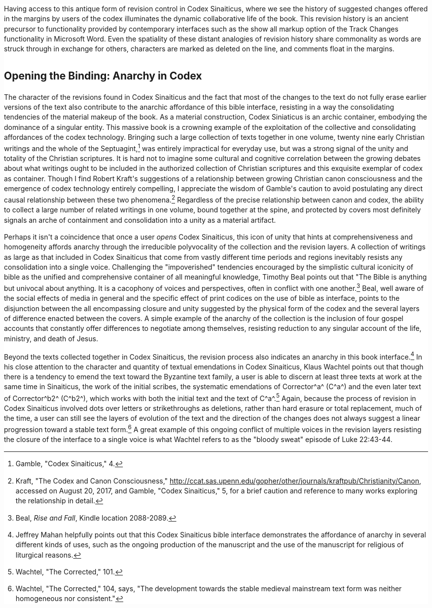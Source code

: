 Having access to this antique form of revision control in Codex Sinaiticus, where we see the history of suggested changes offered in the margins by users of the codex illuminates the dynamic collaborative life of the book.
This revision history is an ancient precursor to functionality provided by contemporary interfaces such as the show all markup option of the Track Changes functionality in Microsoft Word.
Even the spatiality of these distant analogies of revision history share commonality as words are struck through in exchange for others, characters are marked as deleted on the line, and comments float in the margins.

## Opening the Binding: Anarchy in Codex ##

The character of the revisions found in Codex Sinaiticus and the fact that most of the changes to the text do not fully erase earlier versions of the text also contribute to the anarchic affordance of this bible interface, resisting in a way the consolidating tendencies of the material makeup of the book.
As a material construction, Codex Siniaticus is an archic container, embodying the dominance of a singular entity.
This massive book is a crowning example of the exploitation of the collective and consolidating affordances of the codex technology.
Bringing such a large collection of texts together in one volume, twenty nine early Christian writings and the whole of the Septuagint,[^39] was entirely impractical for everyday use, but was a strong signal of the unity and totality of the Christian scriptures.
It is hard not to imagine some cultural and cognitive correlation between the growing debates about what writings ought to be included in the authorized collection of Christian scriptures and this exquisite exemplar of codex as container.
Though I find Robert Kraft's suggestions of a relationship between growing Christian canon consciousness and the emergence of codex technology entirely compelling, I appreciate the wisdom of Gamble's caution to avoid postulating any direct causal relationship between these two phenomena.[^40] Regardless of the precise relationship between canon and codex, the ability to collect a large number of related writings in one volume, bound together at the spine, and protected by covers most definitely signals an arche of containment and consolidation into a unity as a material artifact.

Perhaps it isn't a coincidence that once a user *opens* Codex Sinaiticus, this icon of unity that hints at comprehensiveness and homogeneity affords anarchy through the irreducible polyvocality of the collection and the revision layers.
A collection of writings as large as that included in Codex Sinaiticus that come from vastly different time periods and regions inevitably resists any consolidation into a single voice.
Challenging the "impoverished" tendencies encouraged by the simplistic cultural iconicity of bible as the unified and comprehensive container of all meaningful knowledge, Timothy Beal points out that "The Bible is anything but univocal about anything.
It is a cacophony of voices and perspectives, often in conflict with one another.[^41] Beal, well aware of the social effects of media in general and the specific effect of print codices on the use of bible as interface, points to the disjunction between the all encompassing closure and unity suggested by the physical form of the codex and the several layers of difference enacted between the covers.
A simple example of the anarchy of the collection is the inclusion of four gospel accounts that constantly offer differences to negotiate among themselves, resisting reduction to any singular account of the life, ministry, and death of Jesus.


Beyond the texts collected together in Codex Sinaiticus, the revision process also indicates an anarchy in this book interface.[^kinds_anarchy]
In his close attention to the character and quantity of textual emendations in Codex Sinaiticus, Klaus Wachtel points out that though there is a tendency to emend the text toward the Byzantine text family, a user is able to discern at least three texts at work at the same time in Sinaiticus, the work of the initial scribes, the systematic emendations of Corrector^a^ (C^a^) and the even later text of Corrector^b2^ (C^b2^), which works with both the initial text and the text of C^a^.[^42] Again, because the process of revision in Codex Sinaiticus involved dots over letters or strikethroughs as deletions, rather than hard erasure or total replacement, much of the time, a user can still see the layers of evolution of the text and the direction of the changes does not always suggest a linear progression toward a stable text form.[^43] A great example of this ongoing conflict of multiple voices in the revision layers resisting the closure of the interface to a single voice is what Wachtel refers to as the "bloody sweat" episode of Luke 22:43-44.

[^table]: Based on some archaeological evidence from later synagogues, Lee Levine, *The Ancient Synagogue: The First Thousand Years* (New Haven: Yale University Press, 2005), 93-95, suggests that it may have been common to have a table in the center of the meeting space upon which these rolls were placed for reading.
[^1QIsa_margin]: In the manuscript itself, there are some unusual markings in the margins that could have been used to help facilitate this kind of collaborative reading process described in Luke 4.
[^tov]: For a discussion of and bibliography for the text of and scribal practices at work in 1QIsa^a^, see Emanuel Tov, "The Text of Isaiah at Qumran" in *Hebrew Bible, Greek Bible and Qumran: Collected Essays* (Tübingen: Mohr Siebeck, 2008).
[^google_docs]: Google Docs does track all history of changes made to a document, including identifying the contributor, if known, instead of relying on handwriting differences or ink changes.
[^marks]: David Stern, *The Jewish Bible: A Material History*, 26-27, calls these markings interventions, of which most are corrections, 26-27.
[^kinds_anarchy]: Jeffrey Mahan helpfully points out that this Codex Sinaiticus bible interface demonstrates the affordance of anarchy in several different kinds of uses, such as the ongoing production of the manuscript and the use of the manuscript for religious of liturgical reasons.
[^embedded]: We can take this example of interface even further given the portability of a device like an iPhone, such that a user might engage a small passage from this Kindle bible in various settings throughout their day, such as on the bus to work or at a coffee shop.
[^0]: This intimate relationship between bible and book is highlighted many places.
[^1]: It is worth noting here that I have no interest in suggesting that high surface area, collaboration, and anarchy as detailed in the previous chapter are only afforded in bible interfaces exclusively.
[^2]: As a future project, I would like to come back to this point and explore the relationship between the two tablets of exodus and the evolution of bible as cultural icon as Timothy Beal describes in *The Rise and Fall of the Bible*.
[^3]: Translations my own.
[^4]: Beal, *Rise and Fall*, Kindle location 1245-1378.
[^5]: My translation from the *Society of Biblical Literature Greek New Testament* (SBLGNT).
[^6]: Thanks to the wonderful work of the Dead Sea Scrolls Digital Project, 1QIsa^a^ is also available for viewing online in a digitized interface at http://dss.collections.imj.org.il/isaiah.
[^7]: For a detailed description of the physical characteristics of 1QIsa^a^, see John C.
[^8]: I would rather find other words to describe this difference other than analog/digital.
[^9]: This vertical roll interface is akin to our contemporary relationship with reading on a web page and the act of moving around in these web pages is called "scrolling."
[^10]: For an excellent summary and useful bibliography regarding the public reading of scripture in first century synagogues, see Tim Hegg, "The Public Reading of Scriptures in the 1st Century Synagogue," *TorahResource* (2007), https://www.torahresource.com/EnglishArticles/TriennialCycle.pdf, accessed on August 11, 2017.
[^11]: If 1QIsa^a^ is an indicator of the type of roll depicted in this scene in Luke 4, then the additional spacing left between the end of verse 60 and the beginning of verse 61 might have helped the user locate their position in the text in the absence of chapter and verse markings, with which we have become so familiar today.
[^12]: Trever, "The Isaiah Scroll," xv.
[^13]: Trever, "The Isaiah Scroll," xv.
[^14]: As Trever, "The Isaiah Scroll," xv, notes, to explore more about the identification of these collaborative partners in production of the 
[^15]: See chapter 1 for a fuller discussion of anarchy in interface.
[^16]: This is one of the phrases Levinas, *Ethics and Infinity*, 23 uses to describe bible as the book of books.
[^17]: Colin H.
[^18]: Roberts and Skeat, *The Birth of the Codex*, 11-12.
[^19]: The ancient helpdesk parody video that has circulated on YouTube provides a helpful, though hyperbolic, depiction of the assumptions we make about codex as a technology since we are so familiar with it.
[^20]: See Graham Stanton, Jesus and Gospel (Cambridge, UK: Cambridge University Press, 2004), 174, for a discussion of the leaf tablets found at Vindolanda.
[^21]: O'Donnell, *Avatars of the Word*, 54.
[^22]: Roberts and Skeat, The Birth of the Codex, 24-25.
[^23]: James Joseph O'Donnell, Avatars of the Word: From Papyrus to Cyberspace (Cambridge, Mass: Harvard University Press, 1998), 54, says, "The history of medieval manuscripts is the history of the exploitation of the possibilities of the codex page.”
[^24]: Gamble, *Books and Readers*, 55-56, 63.
[^25]: More recent machine reading techniques such as those used in Natural Language Processing tasks such as topic modeling can involve access to text that approaches randomness.
[^26]: I have a particular affinity for this codex both because I have spent some time exploring the manuscript itself but also because of its name.
[^27]: The enactment of the Codex Sinaiticus project itself raises all kinds of interesting questions regarding bible as interface by combining digitization techniques, xml encoding, and web design to provide a collection of online interfaces to offer contact with this ancient codex interface.
[^28]: See "Content" in the Codex Sinaiticus Project, http://www.codexsinaiticus.org/en/codex/content.aspx, accessed on August 20, 2017, for a detailed description of the contents of the codex.
[^29]: For a description of the physical characteristics of Codex Sinaiticus and its relationship to other early Christian codices, along with a robust bibliography for other conversation partners regarding the materiality of Codex Sinaiticus, see Harry Gamble, "Codex Sinaiticus in Its Fourth Century Setting," 3-5.
[^30]: See Parker, *Introduction to New Testament Manuscripts*, 315-16 and Jongkind, *Scribal Habits of Codex Sinaiticus*, 109-120 for more information on the Eusebian apparatus in Codex Sinaiticus in particular.
[^31]: This continuation of *scripta continua* across line breaks is one reason Gamble, "Codex Sinaiticus in Its Fourth Century Setting," 11, suggests that Codex Sinaiticus was unlikely used as a cathedral bible for public reading in services.
[^32]: Gamble, *Books and Readers*, 203.
[^33]: Klaus Wachtel, "The Corrected New Testament Text of Codex Sinaiticus," 97.
[^34]: Wachtel, "The Corrected New Testament Text," 98, suggests three layers of corrections in the New Testament portion spanning from the forth to the twelfth centuries.
[^35]: Gamble, "Codex Sinaiticus in Its Fourth Century Setting," 7-12, summarizes the main arguments for this connection, primarily based on Skeat's many articulations of the possibility.
[^36]: Gamble, "Codex Sinaiticus," 11.
[^37]: For extensive studies of the scribal activity in Codex Sinaiticus, see the classic work by Milne and Skeat, *Scribes and Correctors*, and more recently, Jongkind, *Scribal Habits*.
[^38]: For more details on this summary, see http://codexsinaiticus.org/en/project/transcription_detailed.aspx, accessed on August 20, 2017.
[^39]: Gamble, "Codex Sinaiticus," 4.
[^40]: Kraft, "The Codex and Canon Consciousness," http://ccat.sas.upenn.edu/gopher/other/journals/kraftpub/Christianity/Canon, accessed on August 20, 2017, and Gamble, "Codex Sinaiticus," 5, for a brief caution and reference to many works exploring the relationship in detail.
[^41]: Beal, *Rise and Fall*, Kindle location 2088-2089.
[^42]: Wachtel, "The Corrected," 101.
[^43]: Wachtel, "The Corrected," 104, says, "The development towards the stable medieval mainstream text form was neither homogeneous nor consistent."
[^44]: The other two additions include the longer ending to the Gospel of Mark (Mark 16:9-20) and the story of the story of the woman taken in adultery (John 7:53-8:11).
[^45]: Wachtel, "The Corrected," 99-100, helpfully points out that multiple layers of corrections like these and the myriad others that are even less cut and dry would make it very difficult for a public reader to make decisions during the process of reading the text aloud.
[^46]: http://a.co/grXmqZy, accessed on August 18, 2017.
[^47]: I am at a loss for why the word "Holy" is added to the subtitle of this book.
[^48]: See https://www.amazon.com/Bible-Holy-Formatted-Your-eReader-ebook/dp/B0032UYGE6 accessed on February 17, 2017.
[^49]: This use of a print codex page to signify the bible, rather than the titles of the writings in the bible, a list of characters and stories, or even some depiction of Christianity or God, shows how deeply embedded the identity of bible is in the print codex.
[^50]: Rather than using the affordance of linkability offered by the Kindle platform to deliver or embed these training videos in the book itself, for some reason the producers of this bible elected to provide a link to click to be emailed links to videos.
[^51]: Of course, we could speak of language as a technology required to access a roll or codex, but for our purposes here, we can assume language competence in the textual language in all of these interface examples.
[^52]: Further bothering the spatiality of navigation, both the up and the left arrow go backward in the book, while down and right move forward in the book.
[^53]: See https://www.wired.com/2011/02/amazon-adds-real-page-numbers-to-Kindle/ for an example of the kinds of pressures driving this demand for page numbers.
[^54]: See http://www.geekwire.com/2016/amazon-new-page-flip-navigation-tool-Kindle/ for an image, description, and video demonstrating this Page Flip feature.
[^55]: https://conversionxl.com/the-effects-of-typography-on-user-experience-conversions/ is a good starting place to begin exploring the impact of typography on reading in digital interfaces.
[^56]: Sharing is another affordance offered in the Kindle interface that provides opportunities for collaborative engagement between the interface user and others in their community who may or may not have access to the interface itself.